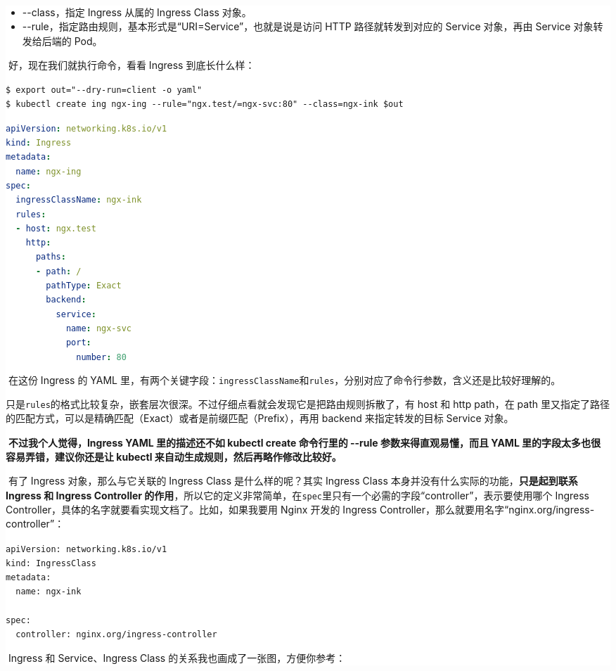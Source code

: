 - --class，指定 Ingress 从属的 Ingress Class 对象。
- --rule，指定路由规则，基本形式是“URI=Service”，也就是说是访问 HTTP 路径就转发到对应的 Service 对象，再由 Service 对象转发给后端的 Pod。

​	好，现在我们就执行命令，看看 Ingress 到底长什么样：

```shell
$ export out="--dry-run=client -o yaml"
$ kubectl create ing ngx-ing --rule="ngx.test/=ngx-svc:80" --class=ngx-ink $out
```

```yaml
apiVersion: networking.k8s.io/v1
kind: Ingress
metadata:
  name: ngx-ing
spec:
  ingressClassName: ngx-ink
  rules:
  - host: ngx.test
    http:
      paths:
      - path: /
        pathType: Exact
        backend:
          service:
            name: ngx-svc
            port:
              number: 80
```

​	在这份 Ingress 的 YAML 里，有两个关键字段：`ingressClassName`和`rules`，分别对应了命令行参数，含义还是比较好理解的。

​	只是`rules`的格式比较复杂，嵌套层次很深。不过仔细点看就会发现它是把路由规则拆散了，有 host 和 http path，在 path 里又指定了路径的匹配方式，可以是精确匹配（Exact）或者是前缀匹配（Prefix），再用 backend 来指定转发的目标 Service 对象。

​	**不过我个人觉得，Ingress YAML 里的描述还不如 kubectl create 命令行里的 --rule 参数来得直观易懂，而且 YAML 里的字段太多也很容易弄错，建议你还是让 kubectl 来自动生成规则，然后再略作修改比较好。**

​	有了 Ingress 对象，那么与它关联的 Ingress Class 是什么样的呢？其实 Ingress Class 本身并没有什么实际的功能，**只是起到联系 Ingress 和 Ingress Controller 的作用**，所以它的定义非常简单，在`spec`里只有一个必需的字段“controller”，表示要使用哪个 Ingress Controller，具体的名字就要看实现文档了。比如，如果我要用 Nginx 开发的 Ingress Controller，那么就要用名字“nginx.org/ingress-controller”：

```
apiVersion: networking.k8s.io/v1
kind: IngressClass
metadata:
  name: ngx-ink

spec:
  controller: nginx.org/ingress-controller
```

​	Ingress 和 Service、Ingress Class 的关系我也画成了一张图，方便你参考：
